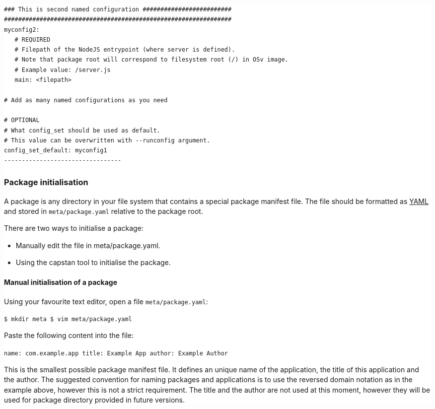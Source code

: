 ```
### This is second named configuration #########################
################################################################
myconfig2:
   # REQUIRED
   # Filepath of the NodeJS entrypoint (where server is defined).
   # Note that package root will correspond to filesystem root (/) in OSv image.
   # Example value: /server.js
   main: <filepath>

# Add as many named configurations as you need

# OPTIONAL
# What config_set should be used as default.
# This value can be overwritten with --runconfig argument.
config_set_default: myconfig1
---------------------------------
```

### Package initialisation

A package is any directory in your file system that contains a special package
manifest file. The file should be formatted as
[YAML](http://www.yaml.org/start.html) and stored in ``meta/package.yaml`` relative
to the package root.

There are two ways to initialise a package:

* Manually edit the file in meta/package.yaml.

* Using the capstan tool to initialise the package.

#### Manual initialisation of a package

Using your favourite text editor, open a file ``meta/package.yaml``:

``
$ mkdir meta
$ vim meta/package.yaml
``

Paste the following content into the file:

``
name: com.example.app
title: Example App
author: Example Author
``

This is the smallest possible package manifest file. It defines an unique name
of the application, the title of this application and the author. The suggested
convention for naming packages and applications is to use the reversed domain
notation as in the example above, however this is not a strict requirement. The
title and the author are not used at this moment, however they will be used for
package directory provided in future versions.
